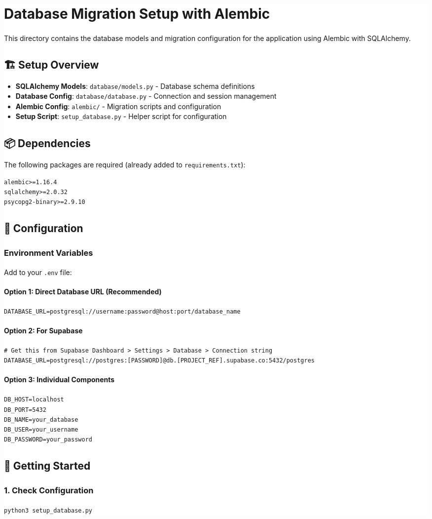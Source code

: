 # Database Migration Setup with Alembic

This directory contains the database models and migration configuration for the application using Alembic with SQLAlchemy.

## 🏗️ **Setup Overview**

- **SQLAlchemy Models**: `database/models.py` - Database schema definitions
- **Database Config**: `database/database.py` - Connection and session management
- **Alembic Config**: `alembic/` - Migration scripts and configuration
- **Setup Script**: `setup_database.py` - Helper script for configuration

## 📦 **Dependencies**

The following packages are required (already added to `requirements.txt`):
```
alembic>=1.16.4
sqlalchemy>=2.0.32
psycopg2-binary>=2.9.10
```

## 🔧 **Configuration**

### Environment Variables

Add to your `.env` file:

#### Option 1: Direct Database URL (Recommended)
```env
DATABASE_URL=postgresql://username:password@host:port/database_name
```

#### Option 2: For Supabase
```env
# Get this from Supabase Dashboard > Settings > Database > Connection string
DATABASE_URL=postgresql://postgres:[PASSWORD]@db.[PROJECT_REF].supabase.co:5432/postgres
```

#### Option 3: Individual Components
```env
DB_HOST=localhost
DB_PORT=5432
DB_NAME=your_database
DB_USER=your_username
DB_PASSWORD=your_password
```

## 🚀 **Getting Started**

### 1. Check Configuration
```bash
python3 setup_database.py
```
